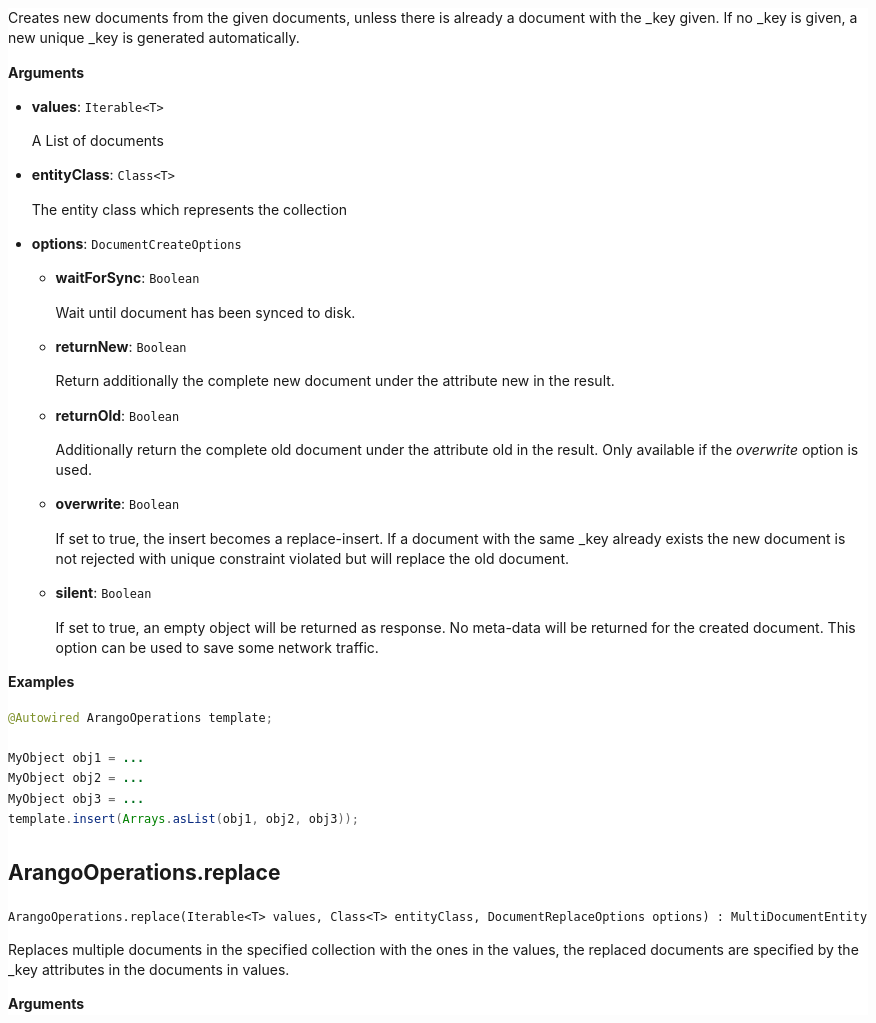 Creates new documents from the given documents, unless there is already a document with the \_key given. If no \_key is given, a new unique \_key is generated automatically.

**Arguments**

- **values**: `Iterable<T>`

  A List of documents

- **entityClass**: `Class<T>`

  The entity class which represents the collection

- **options**: `DocumentCreateOptions`

  - **waitForSync**: `Boolean`

    Wait until document has been synced to disk.

  - **returnNew**: `Boolean`

    Return additionally the complete new document under the attribute new in the result.

  - **returnOld**: `Boolean`

    Additionally return the complete old document under the attribute old in the result. Only available if the _overwrite_ option is used.

  - **overwrite**: `Boolean`

    If set to true, the insert becomes a replace-insert. If a document with the same \_key already exists the new document is not rejected with unique constraint violated but will replace the old document.

  - **silent**: `Boolean`

    If set to true, an empty object will be returned as response. No meta-data will be returned for the created document. This option can be used to save some network traffic.

**Examples**

```Java
@Autowired ArangoOperations template;

MyObject obj1 = ...
MyObject obj2 = ...
MyObject obj3 = ...
template.insert(Arrays.asList(obj1, obj2, obj3));
```

## ArangoOperations.replace

```
ArangoOperations.replace(Iterable<T> values, Class<T> entityClass, DocumentReplaceOptions options) : MultiDocumentEntity
```

Replaces multiple documents in the specified collection with the ones in the values, the replaced documents are specified by the \_key attributes in the documents in values.

**Arguments**
